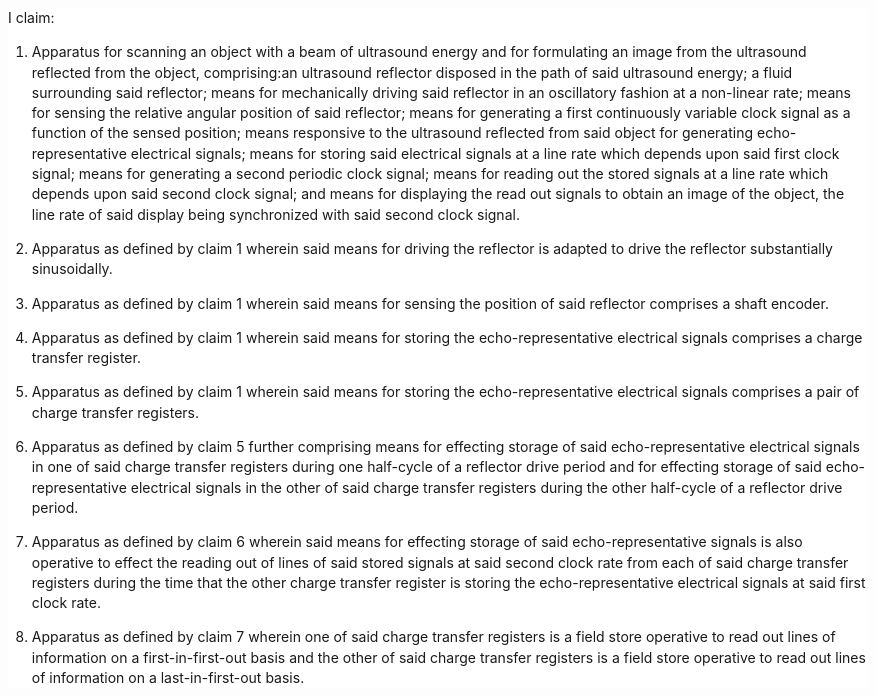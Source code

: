 I claim:
 
1. Apparatus for scanning an object with a beam of ultrasound energy and for formulating an image from the ultrasound reflected from the object, comprising:an ultrasound reflector disposed in the path of said ultrasound energy; a fluid surrounding said reflector; means for mechanically driving said reflector in an oscillatory fashion at a non-linear rate; means for sensing the relative angular position of said reflector; means for generating a first continuously variable clock signal as a function of the sensed position; means responsive to the ultrasound reflected from said object for generating echo-representative electrical signals; means for storing said electrical signals at a line rate which depends upon said first clock signal; means for generating a second periodic clock signal; means for reading out the stored signals at a line rate which depends upon said second clock signal; and means for displaying the read out signals to obtain an image of the object, the line rate of said display being synchronized with said second clock signal. 

  
2. Apparatus as defined by claim 1 wherein said means for driving the reflector is adapted to drive the reflector substantially sinusoidally.

  
3. Apparatus as defined by claim 1 wherein said means for sensing the position of said reflector comprises a shaft encoder.

  
4. Apparatus as defined by claim 1 wherein said means for storing the echo-representative electrical signals comprises a charge transfer register.

  
5. Apparatus as defined by claim 1 wherein said means for storing the echo-representative electrical signals comprises a pair of charge transfer registers.

  
6. Apparatus as defined by claim 5 further comprising means for effecting storage of said echo-representative electrical signals in one of said charge transfer registers during one half-cycle of a reflector drive period and for effecting storage of said echo-representative electrical signals in the other of said charge transfer registers during the other half-cycle of a reflector drive period.

  
7. Apparatus as defined by claim 6 wherein said means for effecting storage of said echo-representative signals is also operative to effect the reading out of lines of said stored signals at said second clock rate from each of said charge transfer registers during the time that the other charge transfer register is storing the echo-representative electrical signals at said first clock rate.

  
8. Apparatus as defined by claim 7 wherein one of said charge transfer registers is a field store operative to read out lines of information on a first-in-first-out basis and the other of said charge transfer registers is a field store operative to read out lines of information on a last-in-first-out basis.